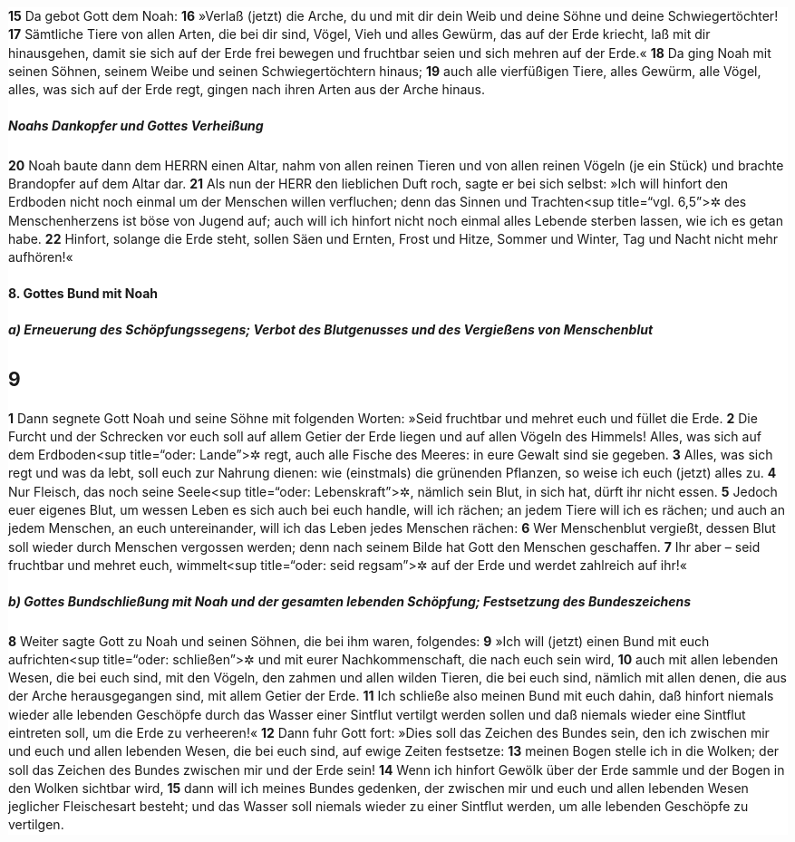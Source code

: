**15** Da gebot Gott dem Noah:
**16** »Verlaß (jetzt) die Arche, du und mit dir dein Weib und deine Söhne und deine Schwiegertöchter!
**17** Sämtliche Tiere von allen Arten, die bei dir sind, Vögel, Vieh und alles Gewürm, das auf der Erde kriecht, laß mit dir hinausgehen, damit sie sich auf der Erde frei bewegen und fruchtbar seien und sich mehren auf der Erde.«
**18** Da ging Noah mit seinen Söhnen, seinem Weibe und seinen Schwiegertöchtern hinaus;
**19** auch alle vierfüßigen Tiere, alles Gewürm, alle Vögel, alles, was sich auf der Erde regt, gingen nach ihren Arten aus der Arche hinaus.

##### Noahs Dankopfer und Gottes Verheißung

**20** Noah baute dann dem HERRN einen Altar, nahm von allen reinen Tieren und von allen reinen Vögeln (je ein Stück) und brachte Brandopfer auf dem Altar dar.
**21** Als nun der HERR den lieblichen Duft roch, sagte er bei sich selbst: »Ich will hinfort den Erdboden nicht noch einmal um der Menschen willen verfluchen; denn das Sinnen und Trachten<sup title=“vgl. 6,5”>&#x2732;</sup> des Menschenherzens ist böse von Jugend auf; auch will ich hinfort nicht noch einmal alles Lebende sterben lassen, wie ich es getan habe.
**22** Hinfort, solange die Erde steht, sollen Säen und Ernten, Frost und Hitze, Sommer und Winter, Tag und Nacht nicht mehr aufhören!«

#### 8. Gottes Bund mit Noah

##### a) Erneuerung des Schöpfungssegens; Verbot des Blutgenusses und des Vergießens von Menschenblut

## 9
**1** Dann segnete Gott Noah und seine Söhne mit folgenden Worten: »Seid fruchtbar und mehret euch und füllet die Erde.
**2** Die Furcht und der Schrecken vor euch soll auf allem Getier der Erde liegen und auf allen Vögeln des Himmels! Alles, was sich auf dem Erdboden<sup title=“oder: Lande”>&#x2732;</sup> regt, auch alle Fische des Meeres: in eure Gewalt sind sie gegeben.
**3** Alles, was sich regt und was da lebt, soll euch zur Nahrung dienen: wie (einstmals) die grünenden Pflanzen, so weise ich euch (jetzt) alles zu.
**4** Nur Fleisch, das noch seine Seele<sup title=“oder: Lebenskraft”>&#x2732;</sup>, nämlich sein Blut, in sich hat, dürft ihr nicht essen.
**5** Jedoch euer eigenes Blut, um wessen Leben es sich auch bei euch handle, will ich rächen; an jedem Tiere will ich es rächen; und auch an jedem Menschen, an euch untereinander, will ich das Leben jedes Menschen rächen:
**6** Wer Menschenblut vergießt, dessen Blut soll wieder durch Menschen vergossen werden; denn nach seinem Bilde hat Gott den Menschen geschaffen.
**7** Ihr aber – seid fruchtbar und mehret euch, wimmelt<sup title=“oder: seid regsam”>&#x2732;</sup> auf der Erde und werdet zahlreich auf ihr!«

##### b) Gottes Bundschließung mit Noah und der gesamten lebenden Schöpfung; Festsetzung des Bundeszeichens

**8** Weiter sagte Gott zu Noah und seinen Söhnen, die bei ihm waren, folgendes:
**9** »Ich will (jetzt) einen Bund mit euch aufrichten<sup title=“oder: schließen”>&#x2732;</sup> und mit eurer Nachkommenschaft, die nach euch sein wird,
**10** auch mit allen lebenden Wesen, die bei euch sind, mit den Vögeln, den zahmen und allen wilden Tieren, die bei euch sind, nämlich mit allen denen, die aus der Arche herausgegangen sind, mit allem Getier der Erde.
**11** Ich schließe also meinen Bund mit euch dahin, daß hinfort niemals wieder alle lebenden Geschöpfe durch das Wasser einer Sintflut vertilgt werden sollen und daß niemals wieder eine Sintflut eintreten soll, um die Erde zu verheeren!«
**12** Dann fuhr Gott fort: »Dies soll das Zeichen des Bundes sein, den ich zwischen mir und euch und allen lebenden Wesen, die bei euch sind, auf ewige Zeiten festsetze:
**13** meinen Bogen stelle ich in die Wolken; der soll das Zeichen des Bundes zwischen mir und der Erde sein!
**14** Wenn ich hinfort Gewölk über der Erde sammle und der Bogen in den Wolken sichtbar wird,
**15** dann will ich meines Bundes gedenken, der zwischen mir und euch und allen lebenden Wesen jeglicher Fleischesart besteht; und das Wasser soll niemals wieder zu einer Sintflut werden, um alle lebenden Geschöpfe zu vertilgen.